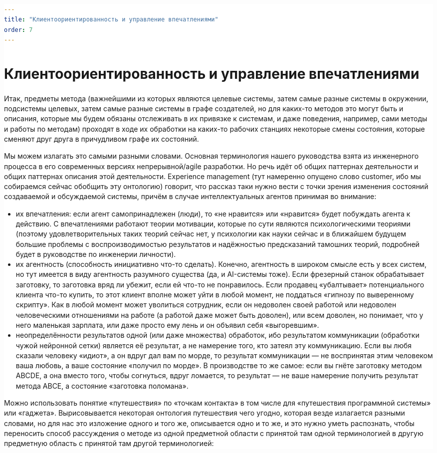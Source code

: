```yaml
---
title: "Клиентоориентированность и управление впечатлениями"
order: 7
---
```


# Клиентоориентированность и управление впечатлениями

Итак, предметы метода (важнейшими из которых являются целевые системы, затем самые разные системы в окружении, подсистемы целевых, затем самые разные системы в графе создателей, но для каких-то методов это могут быть и описания, которые мы будем обязаны отслеживать в их привязке к системам, и даже поведения, например, сами методы и работы по методам) проходят в ходе их обработки на каких-то рабочих станциях некоторые смены состояния, которые сменяют друг друга в причудливом графе их состояний.

Мы можем излагать это самыми разными словами. Основная терминология нашего руководства взята из инженерного процесса в его современных версиях непрерывной/agile разработки. Но речь идёт об общих паттернах деятельности и общих паттернах описания этой деятельности. Experience management (тут намеренно опущено слово customer, ибо мы собираемся сейчас обобщить эту онтологию) говорит, что рассказ таки нужно вести с точки зрения изменения состояний создаваемой и обсуждаемой системы, причём в случае интеллектуальных агентов принимая во внимание:

* их впечатления: если агент самопринадлежен (люди), то «не нравится» или «нравится» будет побуждать агента к действию. С впечатлениями работают теории мотивации, которые по сути являются психологическими теориями (поэтому удовлетворительных таких теорий сейчас нет, у психологии как науки сейчас и в ближайшем будущем большие проблемы с воспроизводимостью результатов и надёжностью предсказаний тамошних теорий, подробней будет в руководстве по инженерии личности).
* их агентность (способность инициативно что-то сделать). Конечно, агентность в широком смысле есть у всех систем, но тут имеется в виду агентность разумного существа (да, и AI-системы тоже). Если фрезерный станок обрабатывает заготовку, то заготовка вряд ли убежит, если ей что-то не понравилось. Если продавец «убалтывает» потенциального клиента что-то купить, то этот клиент вполне может уйти в любой момент, не поддаться «гипнозу по выверенному скрипту». Как в любой момент может уволиться сотрудник, если он недоволен своей работой или недоволен человеческими отношениями на работе (а работой даже может быть доволен), или всем доволен, но понимает, что у него маленькая зарплата, или даже просто ему лень и он объявил себя «выгоревшим».
* неопределённости результатов одной (или даже множества) обработок, ибо результатом коммуникации (обработки чужой нейронной сетки) является её результат, а не намерение того, кто затеял эту коммуникацию. Если вы любя сказали человеку «идиот», а он вдруг дал вам по морде, то результат коммуникации — не воспринятая этим человеком ваша любовь, а ваше состояние «получил по морде». В производстве то же самое: если вы гнёте заготовку методом ABCDE, а она вместо того, чтобы согнуться, вдруг ломается, то результат — не ваше намерение получить результат метода ABCE, а состояние «заготовка поломана».

Можно использовать понятие «путешествия» по «точкам контакта» в том числе для «путешествия программной системы» или «гаджета». Вырисовывается некоторая онтология путешествия чего угодно, которая везде излагается разными словами, но для нас это изложение одного и того же, описывается одно и то же, и это нужно уметь распознать, чтобы переносить способ рассуждения о методе из одной предметной области с принятой там одной терминологией в другую предметную область с принятой там другой терминологией:
